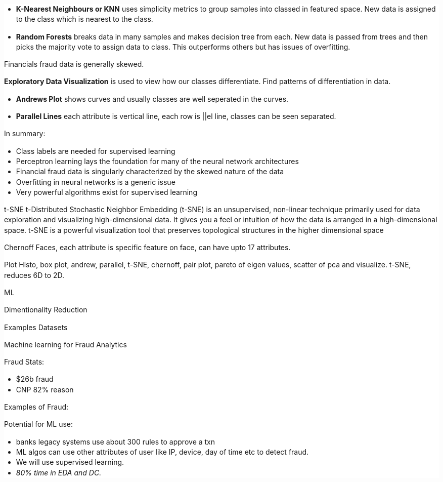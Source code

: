 - **K-Nearest Neighbours or KNN** uses simplicity metrics to group samples into classed in featured space. New data is assigned to the class which is nearest to the class.

- **Random Forests** breaks data in many samples and makes decision tree from each. New data is passed from trees and then picks the majority vote to assign data to class. This outperforms others but has issues of overfitting.

Financials fraud data is generally skewed.

**Exploratory Data Visualization** is used to view how our classes differentiate. Find patterns of differentiation in data.

- **Andrews Plot** shows curves and usually classes are well seperated in the curves.

- **Parallel Lines** each attribute is vertical line, each row is ||el line, classes can be seen separated.

In summary:

- Class labels are needed for supervised learning
- Perceptron learning lays the foundation for many of the neural network architectures
- Financial fraud data is singularly characterized by the skewed nature of the data 
- Overfitting in neural networks is a generic issue
- Very powerful algorithms exist for supervised learning

t-SNE t-Distributed Stochastic Neighbor Embedding (t-SNE) is an unsupervised, non-linear technique primarily used for data exploration and visualizing high-dimensional data. It gives you a feel or intuition of how the data is arranged in a high-dimensional space. t-SNE is a powerful visualization tool that preserves topological structures in the higher dimensional space

Chernoff Faces, each attribute is specific feature on face, can have upto 17 attributes.

Plot Histo, box plot, andrew, parallel, t-SNE, chernoff, pair plot, pareto of eigen values, scatter of pca and visualize. t-SNE, reduces 6D to 2D.









ML

Dimentionality Reduction

Examples Datasets




Machine learning for Fraud Analytics

Fraud Stats:
- $26b fraud
- CNP 82% reason

Examples of Fraud:


Potential for ML use:
- banks legacy systems use about 300 rules to approve a txn
- ML algos can use other attributes of user like IP, device, day of time etc to detect fraud.
- We will use supervised learning.
- *80% time in EDA and DC.*
